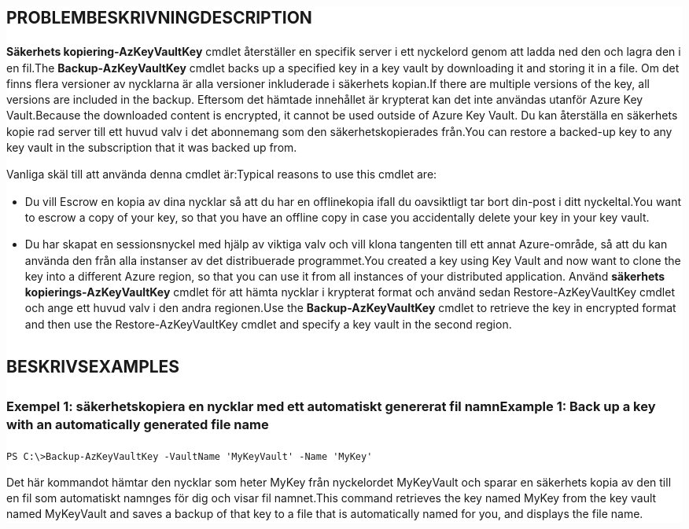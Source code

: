 ## <span data-ttu-id="16ae6-107">PROBLEMBESKRIVNING</span><span class="sxs-lookup"><span data-stu-id="16ae6-107">DESCRIPTION</span></span>
<span data-ttu-id="16ae6-108">**Säkerhets kopiering-AzKeyVaultKey** cmdlet återställer en specifik server i ett nyckelord genom att ladda ned den och lagra den i en fil.</span><span class="sxs-lookup"><span data-stu-id="16ae6-108">The **Backup-AzKeyVaultKey** cmdlet backs up a specified key in a key vault by downloading it and storing it in a file.</span></span>
<span data-ttu-id="16ae6-109">Om det finns flera versioner av nycklarna är alla versioner inkluderade i säkerhets kopian.</span><span class="sxs-lookup"><span data-stu-id="16ae6-109">If there are multiple versions of the key, all versions are included in the backup.</span></span>
<span data-ttu-id="16ae6-110">Eftersom det hämtade innehållet är krypterat kan det inte användas utanför Azure Key Vault.</span><span class="sxs-lookup"><span data-stu-id="16ae6-110">Because the downloaded content is encrypted, it cannot be used outside of Azure Key Vault.</span></span>
<span data-ttu-id="16ae6-111">Du kan återställa en säkerhets kopie rad server till ett huvud valv i det abonnemang som den säkerhetskopierades från.</span><span class="sxs-lookup"><span data-stu-id="16ae6-111">You can restore a backed-up key to any key vault in the subscription that it was backed up from.</span></span>

<span data-ttu-id="16ae6-112">Vanliga skäl till att använda denna cmdlet är:</span><span class="sxs-lookup"><span data-stu-id="16ae6-112">Typical reasons to use this cmdlet are:</span></span> 

- <span data-ttu-id="16ae6-113">Du vill Escrow en kopia av dina nycklar så att du har en offlinekopia ifall du oavsiktligt tar bort din-post i ditt nyckeltal.</span><span class="sxs-lookup"><span data-stu-id="16ae6-113">You want to escrow a copy of your key, so that you have an offline copy in case you accidentally delete your key in your key vault.</span></span>
 
- <span data-ttu-id="16ae6-114">Du har skapat en sessionsnyckel med hjälp av viktiga valv och vill klona tangenten till ett annat Azure-område, så att du kan använda den från alla instanser av det distribuerade programmet.</span><span class="sxs-lookup"><span data-stu-id="16ae6-114">You created a key using Key Vault and now want to clone the key into a different Azure region, so that you can use it from all instances of your distributed application.</span></span>
<span data-ttu-id="16ae6-115">Använd **säkerhets kopierings-AzKeyVaultKey** cmdlet för att hämta nycklar i krypterat format och använd sedan Restore-AzKeyVaultKey cmdlet och ange ett huvud valv i den andra regionen.</span><span class="sxs-lookup"><span data-stu-id="16ae6-115">Use the **Backup-AzKeyVaultKey** cmdlet to retrieve the key in encrypted format and then use the Restore-AzKeyVaultKey cmdlet and specify a key vault in the second region.</span></span>

## <span data-ttu-id="16ae6-116">BESKRIVS</span><span class="sxs-lookup"><span data-stu-id="16ae6-116">EXAMPLES</span></span>

### <span data-ttu-id="16ae6-117">Exempel 1: säkerhetskopiera en nycklar med ett automatiskt genererat fil namn</span><span class="sxs-lookup"><span data-stu-id="16ae6-117">Example 1: Back up a key with an automatically generated file name</span></span>
```
PS C:\>Backup-AzKeyVaultKey -VaultName 'MyKeyVault' -Name 'MyKey'
```

<span data-ttu-id="16ae6-118">Det här kommandot hämtar den nycklar som heter MyKey från nyckelordet MyKeyVault och sparar en säkerhets kopia av den till en fil som automatiskt namnges för dig och visar fil namnet.</span><span class="sxs-lookup"><span data-stu-id="16ae6-118">This command retrieves the key named MyKey from the key vault named MyKeyVault and saves a backup of that key to a file that is automatically named for you, and displays the file name.</span></span>
